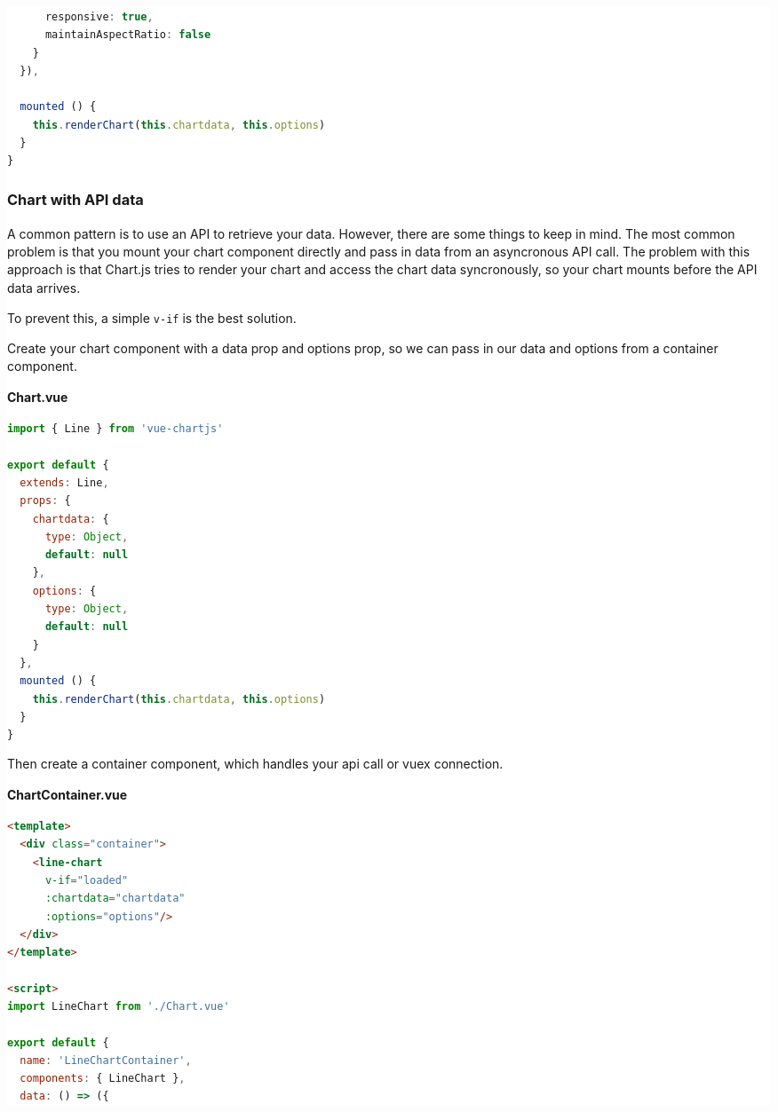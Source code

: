 ```js
      responsive: true,
      maintainAspectRatio: false
    }
  }),

  mounted () {
    this.renderChart(this.chartdata, this.options)
  }
}
```

### Chart with API data

A common pattern is to use an API to retrieve your data. However, there are some things to keep in mind. The most common problem is that you mount your chart component directly and pass in data from an asyncronous API call. The problem with this approach is that Chart.js tries to render your chart and access the chart data syncronously, so your chart mounts before the API data arrives.

To prevent this, a simple `v-if` is the best solution.

Create your chart component with a data prop and options prop, so we can pass in our data and options from a container component.

**Chart.vue**

```js
import { Line } from 'vue-chartjs'

export default {
  extends: Line,
  props: {
    chartdata: {
      type: Object,
      default: null
    },
    options: {
      type: Object,
      default: null
    }
  },
  mounted () {
    this.renderChart(this.chartdata, this.options)
  }
}
```

Then create a container component, which handles your api call or vuex connection.

**ChartContainer.vue**

```html {4}
<template>
  <div class="container">
    <line-chart
      v-if="loaded"
      :chartdata="chartdata"
      :options="options"/>
  </div>
</template>

<script>
import LineChart from './Chart.vue'

export default {
  name: 'LineChartContainer',
  components: { LineChart },
  data: () => ({
```
